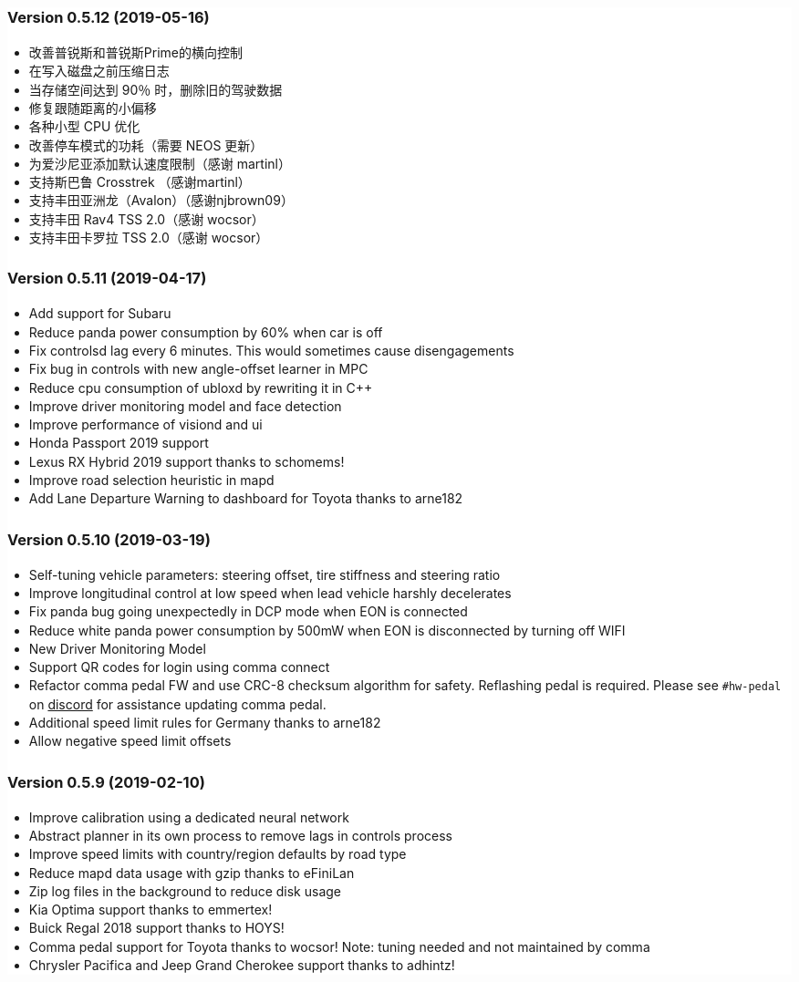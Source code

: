 ### Version 0.5.12 (2019-05-16)

 * 改善普锐斯和普锐斯Prime的横向控制
 * 在写入磁盘之前压缩日志
 * 当存储空间达到 90％ 时，删除旧的驾驶数据
 * 修复跟随距离的小偏移
 * 各种小型 CPU 优化
 * 改善停车模式的功耗（需要 NEOS 更新）
 * 为爱沙尼亚添加默认速度限制（感谢 martinl）
 * 支持斯巴鲁 Crosstrek （感谢martinl）
 * 支持丰田亚洲龙（Avalon）（感谢njbrown09）
 * 支持丰田 Rav4 TSS 2.0（感谢 wocsor）
 * 支持丰田卡罗拉 TSS 2.0（感谢 wocsor）

### Version 0.5.11 (2019-04-17)

 * Add support for Subaru
 * Reduce panda power consumption by 60% when car is off
 * Fix controlsd lag every 6 minutes. This would sometimes cause disengagements
 * Fix bug in controls with new angle-offset learner in MPC
 * Reduce cpu consumption of ubloxd by rewriting it in C++
 * Improve driver monitoring model and face detection
 * Improve performance of visiond and ui
 * Honda Passport 2019 support
 * Lexus RX Hybrid 2019 support thanks to schomems!
 * Improve road selection heuristic in mapd
 * Add Lane Departure Warning to dashboard for Toyota thanks to arne182

### Version 0.5.10 (2019-03-19)

 * Self-tuning vehicle parameters: steering offset, tire stiffness and steering ratio
 * Improve longitudinal control at low speed when lead vehicle harshly decelerates
 * Fix panda bug going unexpectedly in DCP mode when EON is connected
 * Reduce white panda power consumption by 500mW when EON is disconnected by turning off WIFI
 * New Driver Monitoring Model
 * Support QR codes for login using comma connect
 * Refactor comma pedal FW and use CRC-8 checksum algorithm for safety. Reflashing pedal is required.
   Please see `#hw-pedal` on [discord](discord.comma.ai) for assistance updating comma pedal.
 * Additional speed limit rules for Germany thanks to arne182
 * Allow negative speed limit offsets

### Version 0.5.9 (2019-02-10)

 * Improve calibration using a dedicated neural network
 * Abstract planner in its own process to remove lags in controls process
 * Improve speed limits with country/region defaults by road type
 * Reduce mapd data usage with gzip thanks to eFiniLan
 * Zip log files in the background to reduce disk usage
 * Kia Optima support thanks to emmertex!
 * Buick Regal 2018 support thanks to HOYS!
 * Comma pedal support for Toyota thanks to wocsor! Note: tuning needed and not maintained by comma
 * Chrysler Pacifica and Jeep Grand Cherokee support thanks to adhintz!
